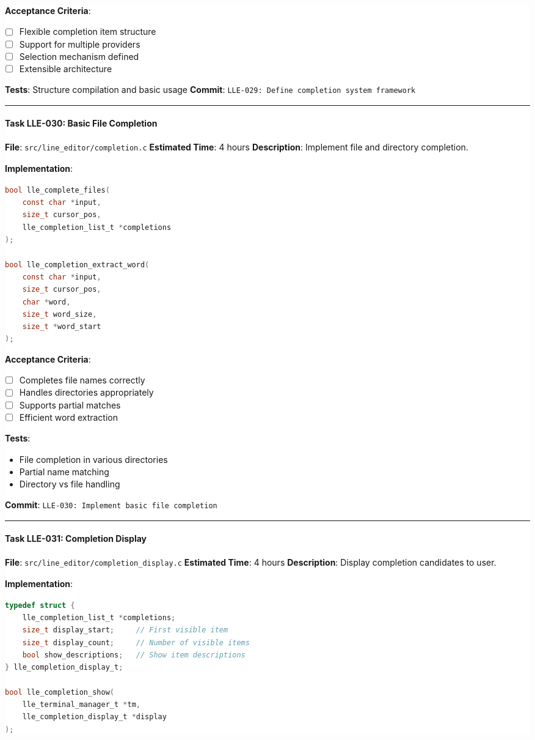 **Acceptance Criteria**:
- [ ] Flexible completion item structure
- [ ] Support for multiple providers
- [ ] Selection mechanism defined
- [ ] Extensible architecture

**Tests**: Structure compilation and basic usage
**Commit**: `LLE-029: Define completion system framework`

---

#### Task LLE-030: Basic File Completion
**File**: `src/line_editor/completion.c`
**Estimated Time**: 4 hours
**Description**: Implement file and directory completion.

**Implementation**:
```c
bool lle_complete_files(
    const char *input,
    size_t cursor_pos,
    lle_completion_list_t *completions
);

bool lle_completion_extract_word(
    const char *input,
    size_t cursor_pos,
    char *word,
    size_t word_size,
    size_t *word_start
);
```

**Acceptance Criteria**:
- [ ] Completes file names correctly
- [ ] Handles directories appropriately
- [ ] Supports partial matches
- [ ] Efficient word extraction

**Tests**:
- File completion in various directories
- Partial name matching
- Directory vs file handling

**Commit**: `LLE-030: Implement basic file completion`

---

#### Task LLE-031: Completion Display
**File**: `src/line_editor/completion_display.c`
**Estimated Time**: 4 hours
**Description**: Display completion candidates to user.

**Implementation**:
```c
typedef struct {
    lle_completion_list_t *completions;
    size_t display_start;     // First visible item
    size_t display_count;     // Number of visible items
    bool show_descriptions;   // Show item descriptions
} lle_completion_display_t;

bool lle_completion_show(
    lle_terminal_manager_t *tm,
    lle_completion_display_t *display
);

```